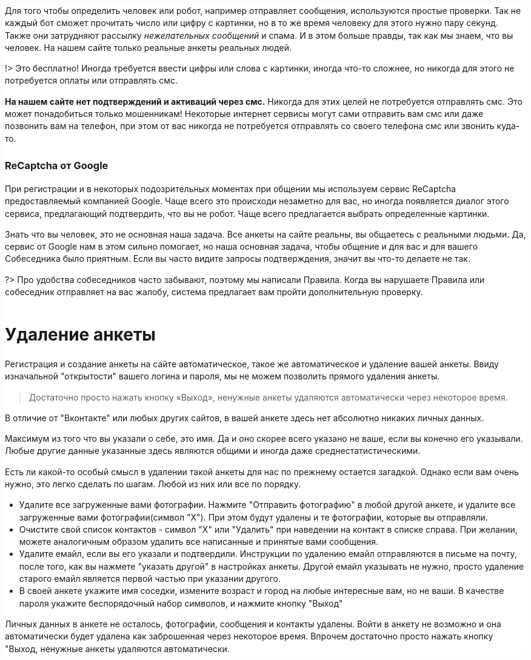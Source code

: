 Для того чтобы определить человек или робот, например отправляет сообщения, используются простые проверки. Так не каждый бот сможет прочитать число или цифру с картинки, но в то же время человеку для этого нужно пару секунд. Также они затрудняют рассылку _нежелательных сообщений_ и спама. И в этом больше правды, так как мы знаем, что вы человек. На нашем сайте только реальные анкеты реальных людей.

!> Это бесплатно! Иногда требуется ввести цифры или слова с картинки, иногда что-то сложнее, но никогда для этого не потребуется оплаты или отправлять смс.

**На нашем сайте нет подтверждений и активаций через смс.** Никогда для этих целей не потребуется отправлять смс. Это может понадобиться только мошенникам! Некоторые интернет сервисы могут сами отправить вам смс или даже позвонить вам на телефон, при этом от вас никогда не потребуется отправлять со своего телефона смс или звонить куда-то.  

### ReCaptcha от Google

При регистрации и в некоторых подозрительных моментах при общении мы используем сервис ReCaptcha предоставляемый компанией Google. Чаще всего это происходи незаметно для вас, но иногда появляется диалог этого сервиса, предлагающий подтвердить, что вы не робот. Чаще всего предлагается выбрать определенные картинки.

Знать что вы человек, это не основная наша задача. Все анкеты на сайте реальны, вы общаетесь с реальными людьми. Да, сервис от Google нам в этом сильно помогает, но наша основная задача, чтобы общение и для вас и для вашего Собеседника было приятным. Если вы часто видите запросы подтверждения, значит вы что-то делаете не так.

?> Про удобства собеседников часто забывают, поэтому мы написали Правила. Когда вы нарушаете Правила или собеседник отправляет на вас жалобу, система предлагает вам пройти дополнительную проверку. 

# Удаление анкеты

Регистрация и создание анкеты на сайте автоматическое, такое же автоматическое и удаление вашей анкеты. Ввиду изначальной "открытости" вашего логина и пароля, мы не можем позволить прямого удаления анкеты.

> Достаточно просто нажать кнопку «Выход», ненужные анкеты удаляются автоматически через некоторое время.

В отличие от "Вконтакте" или любых других сайтов, в вашей анкете здесь нет абсолютно никаких личных данных.

Максимум из того что вы указали о себе, это имя. Да и оно скорее всего указано не ваше, если вы конечно его указывали. Любые другие данные указанные здесь являются общими и иногда даже среднестатистическими.

Есть ли какой-то особый смысл в удалении такой анкеты для нас по прежнему остается загадкой. Однако если вам очень нужно, это легко сделать по шагам. Любой из них или все по порядку.

- Удалите все загруженные вами фотографии. Нажмите "Отправить фотографию" в любой другой анкете, и удалите все загруженные вами фотографии(символ "Х"). При этом будут удалены и те фотографии, которые вы отправляли.
- Очистите свой список контактов - символ "Х" или "Удалить" при наведении на контакт в списке справа. При желании, можете аналогичным образом удалить все написанные и принятые вами сообщения.
- Удалите емайл, если вы его указали и подтвердили. Инструкции по удалению емайл отправляются в письме на почту, после того, как вы нажмете "указать другой" в настройках анкеты. Другой емайл указывать не нужно, просто удаление старого емайл является первой частью при указании другого.
- В своей анкете укажите имя соседки, измените возраст и город на любые интересные вам, но не ваши. В качестве пароля укажите беспорядочный набор символов, и нажмите кнопку "Выход"

Личных данных в анкете не осталось, фотографии, сообщения и контакты удалены. Войти в анкету не возможно и она автоматически будет удалена как заброшенная через некоторое время. Впрочем достаточно просто нажать кнопку "Выход, ненужные анкеты удаляются автоматически.
